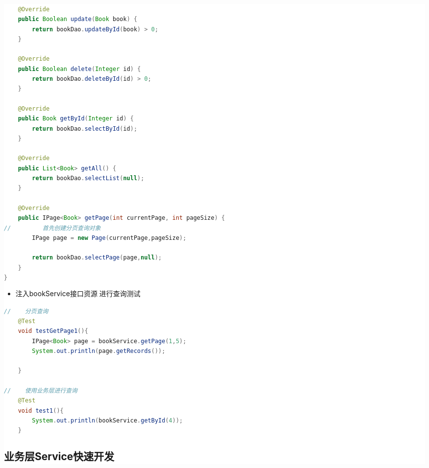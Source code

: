 ```java
    @Override
    public Boolean update(Book book) {
        return bookDao.updateById(book) > 0;
    }

    @Override
    public Boolean delete(Integer id) {
        return bookDao.deleteById(id) > 0;
    }

    @Override
    public Book getById(Integer id) {
        return bookDao.selectById(id);
    }

    @Override
    public List<Book> getAll() {
        return bookDao.selectList(null);
    }

    @Override
    public IPage<Book> getPage(int currentPage, int pageSize) {
//         首先创建分页查询对象
        IPage page = new Page(currentPage,pageSize);

        return bookDao.selectPage(page,null);
    }
}

```

* 注入bookService接口资源 进行查询测试

```java
//    分页查询
    @Test
    void testGetPage1(){
        IPage<Book> page = bookService.getPage(1,5);
        System.out.println(page.getRecords());

    }

//    使用业务层进行查询
    @Test
    void test1(){
        System.out.println(bookService.getById(4));
    }
```

## 业务层Service快速开发

